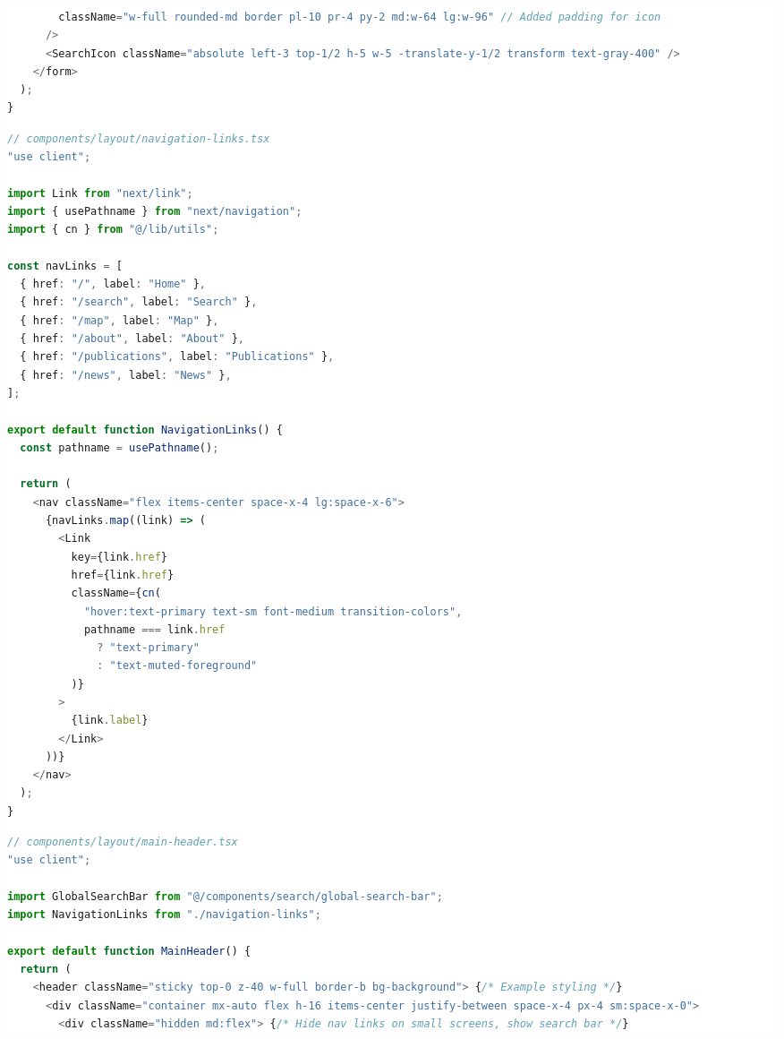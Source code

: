 ```typescript
        className="w-full rounded-md border pl-10 pr-4 py-2 md:w-64 lg:w-96" // Added padding for icon
      />
      <SearchIcon className="absolute left-3 top-1/2 h-5 w-5 -translate-y-1/2 transform text-gray-400" />
    </form>
  );
}
```

```typescript
// components/layout/navigation-links.tsx
"use client";

import Link from "next/link";
import { usePathname } from "next/navigation";
import { cn } from "@/lib/utils";

const navLinks = [
  { href: "/", label: "Home" },
  { href: "/search", label: "Search" },
  { href: "/map", label: "Map" },
  { href: "/about", label: "About" },
  { href: "/publications", label: "Publications" },
  { href: "/news", label: "News" },
];

export default function NavigationLinks() {
  const pathname = usePathname();

  return (
    <nav className="flex items-center space-x-4 lg:space-x-6">
      {navLinks.map((link) => (
        <Link
          key={link.href}
          href={link.href}
          className={cn(
            "hover:text-primary text-sm font-medium transition-colors",
            pathname === link.href
              ? "text-primary"
              : "text-muted-foreground"
          )}
        >
          {link.label}
        </Link>
      ))}
    </nav>
  );
}
```

```typescript
// components/layout/main-header.tsx
"use client";

import GlobalSearchBar from "@/components/search/global-search-bar";
import NavigationLinks from "./navigation-links";

export default function MainHeader() {
  return (
    <header className="sticky top-0 z-40 w-full border-b bg-background"> {/* Example styling */}
      <div className="container mx-auto flex h-16 items-center justify-between space-x-4 px-4 sm:space-x-0">
        <div className="hidden md:flex"> {/* Hide nav links on small screens, show search bar */}
```